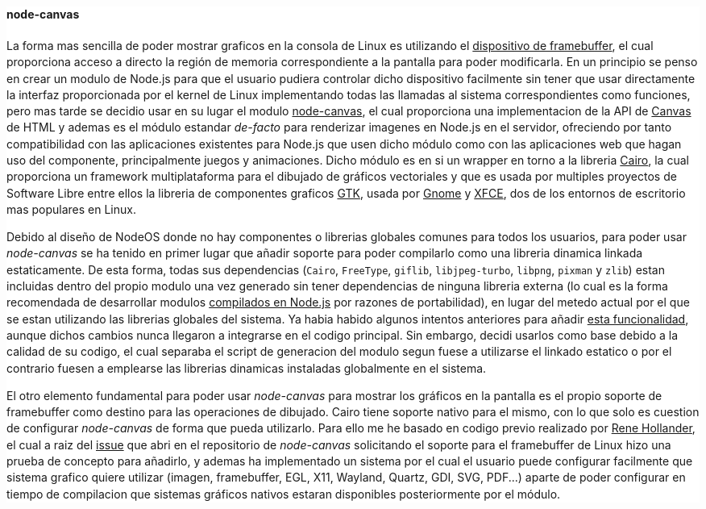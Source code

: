 #### node-canvas

La forma mas sencilla de poder mostrar graficos en la consola de Linux es
utilizando el [dispositivo de framebuffer](https://es.wikipedia.org/wiki/Fbdev),
el cual proporciona acceso a directo la región de memoria correspondiente a la
pantalla para poder modificarla. En un principio se penso en crear un modulo de
Node.js para que el usuario pudiera controlar dicho dispositivo facilmente sin
tener que usar directamente la interfaz proporcionada por el kernel de Linux
implementando todas las llamadas al sistema correspondientes como funciones,
pero mas tarde se decidio usar en su lugar el modulo [node-canvas](https://github.com/Automattic/node-canvas), el cual proporciona
una implementacion de la API de
[Canvas](https://developer.mozilla.org/en-US/docs/Web/API/Canvas_API) de HTML y
ademas es el módulo estandar *de-facto* para renderizar imagenes en Node.js en
el servidor, ofreciendo por tanto compatibilidad con las aplicaciones existentes
para Node.js que usen dicho módulo como con las aplicaciones web que hagan uso
del componente, principalmente juegos y animaciones. Dicho módulo es en si un
wrapper en torno a la libreria [Cairo](http://cairographics.org), la cual
proporciona un framework multiplataforma para el dibujado de gráficos
vectoriales y que es usada por multiples proyectos de Software Libre entre ellos
la libreria de componentes graficos [GTK](http://www.gtk.org), usada por
[Gnome](https://www.gnome.org) y [XFCE](http://www.xfce.org), dos de los
entornos de escritorio mas populares en Linux.

Debido al diseño de NodeOS donde no hay componentes o librerias globales comunes
para todos los usuarios, para poder usar *node-canvas* se ha tenido en primer
lugar que añadir soporte para poder compilarlo como una libreria dinamica
linkada estaticamente. De esta forma, todas sus dependencias (`Cairo`,
`FreeType`, `giflib`, `libjpeg-turbo`, `libpng`, `pixman` y `zlib`) estan
incluidas dentro del propio modulo una vez generado sin tener dependencias de
ninguna libreria externa (lo cual es la forma recomendada de desarrollar modulos
[compilados en Node.js](https://n8.io/converting-a-c-library-to-gyp) por razones
de portabilidad), en lugar del metedo actual por el que se estan utilizando las
librerias globales del sistema. Ya habia habido algunos intentos anteriores para
añadir [esta funcionalidad](https://github.com/magicode/node-canvas), aunque
dichos cambios nunca llegaron a integrarse en el codigo principal. Sin embargo,
decidi usarlos como base debido a la calidad de su codigo, el cual separaba el
script de generacion del modulo segun fuese a utilizarse el linkado estatico o
por el contrario fuesen a emplearse las librerias dinamicas instaladas
globalmente en el sistema.

El otro elemento fundamental para poder usar *node-canvas* para mostrar los
gráficos en la pantalla es el propio soporte de framebuffer como destino para
las operaciones de dibujado. Cairo tiene soporte nativo para el mismo, con lo
que solo es cuestion de configurar *node-canvas* de forma que pueda utilizarlo.
Para ello me he basado en codigo previo realizado por
[Rene Hollander](https://github.com/ReneHollander/node-canvas), el cual a raiz
del [issue](https://github.com/Automattic/node-canvas/issues/533) que abri en el
repositorio de *node-canvas* solicitando el soporte para el framebuffer de Linux
hizo una prueba de concepto para añadirlo, y ademas ha implementado un sistema
por el cual el usuario puede configurar facilmente que sistema grafico quiere
utilizar (imagen, framebuffer, EGL, X11, Wayland, Quartz, GDI, SVG, PDF...)
aparte de poder configurar en tiempo de compilacion que sistemas gráficos
nativos estaran disponibles posteriormente por el módulo.
